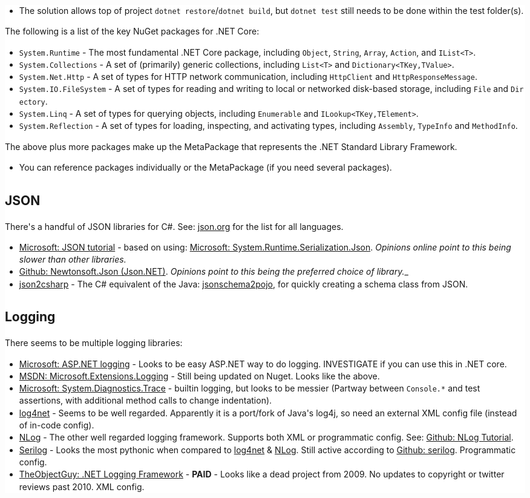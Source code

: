 * The solution allows top of project `dotnet restore`/`dotnet build`, but
  `dotnet test` still needs to be done within the test folder(s).

The following is a list of the key NuGet packages for .NET Core:

* `System.Runtime` - The most fundamental .NET Core package, including
  `Object`, `String`, `Array`, `Action`, and `IList<T>`.
* `System.Collections` - A set of (primarily) generic collections, including
  `List<T>` and `Dictionary<TKey,TValue>`.
* `System.Net.Http` - A set of types for HTTP network communication, including
  `HttpClient` and `HttpResponseMessage`.
* `System.IO.FileSystem` - A set of types for reading and writing to local or
  networked disk-based storage, including `File` and `Directory`.
* `System.Linq` - A set of types for querying objects, including `Enumerable`
  and `ILookup<TKey,TElement>`.
* `System.Reflection` - A set of types for loading, inspecting, and activating
  types, including `Assembly`, `TypeInfo` and `MethodInfo`.

The above plus more packages make up the MetaPackage that represents the .NET
Standard Library Framework.

* You can reference packages individually or the MetaPackage (if you need
  several packages).

JSON
----

There's a handful of JSON libraries for C#. See: [json.org] for the list for
all languages.

* [Microsoft: JSON tutorial] - based on using:
  [Microsoft: System.Runtime.Serialization.Json]. _Opinions online point to
  this being slower than other libraries._
* [Github: Newtonsoft.Json (Json.NET)]. _Opinions point to this being the
  preferred choice of library.__
* [json2csharp] - The C# equivalent of the Java: [jsonschema2pojo], for quickly
  creating a schema class from JSON.

Logging
-------

There seems to be multiple logging libraries:

* [Microsoft: ASP.NET logging] - Looks to be easy ASP.NET way to do
  logging. INVESTIGATE if you can use this in .NET core.
* [MSDN: Microsoft.Extensions.Logging] - Still being updated on Nuget. Looks
  like the above.
* [Microsoft: System.Diagnostics.Trace] - builtin logging, but looks to be
  messier (Partway between `Console.*` and test assertions, with additional
  method calls to change indentation).
* [log4net] - Seems to be well regarded. Apparently it is a port/fork of Java's
  log4j, so need an external XML config file (instead of in-code config).
* [NLog] - The other well regarded logging framework. Supports both XML or
  programmatic config. See: [Github: NLog Tutorial].
* [Serilog] - Looks the most pythonic when compared to [log4net] &
  [NLog]. Still active according to [Github: serilog]. Programmatic config.
* [TheObjectGuy: .NET Logging Framework] - **PAID** - Looks like a dead project
  from 2009. No updates to copyright or twitter reviews past 2010. XML config.


[Microsoft: C# Tour]: https://docs.microsoft.com/en-us/dotnet/csharp/tour-of-csharp/index
[Microsoft: ASP.NET MVC Pattern]: https://dotnet.microsoft.com/apps/aspnet/mvc
[SO: readonly benefits]: https://stackoverflow.com/questions/277010/what-are-the-benefits-to-marking-a-field-as-readonly-in-c#277117
[MSDN: Generic Lists]: https://msdn.microsoft.com/en-us/library/6sh2ey19.aspx "MSDN: Generic Lists (dynamic lists)"
[SO: dynamic array]: https://stackoverflow.com/questions/594853/dynamic-array-in-c-sharp
[SO: Timer via Attribute]: https://stackoverflow.com/questions/4479329/c-sharp-time-a-function-using-attribute#4479372
[Microsoft: Anonymous Methods]: https://docs.microsoft.com/en-us/dotnet/csharp/programming-guide/statements-expressions-operators/anonymous-methods
[Microsoft: Lambda Operator `=>`]: https://docs.microsoft.com/en-us/dotnet/csharp/language-reference/operators/lambda-operator
[Microsoft: Async Concepts]: https://docs.microsoft.com/en-us/dotnet/csharp/programming-guide/concepts/async/
[SO: Async Main]: https://stackoverflow.com/questions/9208921/cant-specify-the-async-modifier-on-the-main-method-of-a-console-app#24601591
[MSDN: LINQ]: https://msdn.microsoft.com/en-us/library/bb308959.aspx "MSDN: LINQ (.NET Language-Integrate Query)"
[Microsoft: Libraries]: https://docs.microsoft.com/en-us/dotnet/core/tutorials/libraries
[Microsoft: Packages]: https://docs.microsoft.com/en-us/dotnet/core/packages
[Microsoft: .NET API Browser]: https://docs.microsoft.com/en-gb/dotnet/api/
[Github: mono]: https://github.com/mono/mono
[Nuget]: https://www.nuget.org "Nuget: The .NET package repository"
[json.org]: http://json.org
[Microsoft: JSON tutorial]: https://docs.microsoft.com/en-us/dotnet/framework/wcf/feature-details/support-for-json-and-other-data-transfer-formats
[Microsoft: System.Runtime.Serialization.Json]: https://docs.microsoft.com/en-us/dotnet/api/system.runtime.serialization.json?view=netframework-4.7.2
[Github: Newtonsoft.Json (Json.NET)]: https://github.com/JamesNK/Newtonsoft.Json
[json2csharp]: http://json2csharp.com/
[jsonschema2pojo]: http://www.jsonschema2pojo.org
[Microsoft: ASP.NET logging]: https://docs.microsoft.com/en-us/aspnet/core/fundamentals/logging/?view=aspnetcore-2.1
[MSDN: Microsoft.Extensions.Logging]: https://msdn.microsoft.com/en-us/magazine/mt694089.aspx
[Microsoft: System.Diagnostics.Trace]: https://docs.microsoft.com/en-gb/dotnet/api/system.diagnostics.trace?view=netframework-4.7.2
[log4net]: http://logging.apache.org/log4net/
[NLog]: http://nlog-project.org
[Github: NLog Tutorial]: https://github.com/nlog/nlog/wiki/Tutorial
[Serilog]: https://serilog.net
[Github: serilog]: https://github.com/serilog/serilog
[TheObjectGuy: .NET Logging Framework]: http://dotnetlog.theobjectguy.com
[Microsoft: .NET Core application deployment]: https://docs.microsoft.com/en-us/dotnet/core/deploying/index
[Microsoft: CLI application deployment]: https://docs.microsoft.com/en-us/dotnet/core/deploying/deploy-with-cli
[Microsoft: runtime patch selection]: https://docs.microsoft.com/en-us/dotnet/core/deploying/runtime-patch-selection
[Microsoft: runtime store]: https://docs.microsoft.com/en-us/dotnet/core/deploying/runtime-store
[Microsoft: Docker]: https://docs.microsoft.com/en-us/dotnet/core/docker/intro-net-docker
[DockerHub: Microsoft]: https://hub.docker.com/u/microsoft/
[DockerHub: microsoft/aspnetcore]: https://hub.docker.com/r/microsoft/aspnetcore/
[DockerHub: microsoft/dotnet]: https://hub.docker.com/r/microsoft/dotnet/
[Docker Docs: Dockerise .NET]: https://docs.docker.com/engine/examples/dotnetcore/
[Github: .NET Docker]: https://github.com/dotnet/dotnet-docker/tree/master/samples
[Github: .NET Docker Unittesting]: https://github.com/dotnet/dotnet-docker/blob/master/samples/dotnetapp/dotnet-docker-unit-testing.md
[MSDN: .NET Docker]: https://blogs.msdn.microsoft.com/dotnet/2018/06/13/using-net-and-docker-together-dockercon-2018-update/
[Github: vstest/dotnet filtering]: https://github.com/Microsoft/vstest-docs/blob/master/docs/filter.md
[Microsoft: selective unittests]: https://docs.microsoft.com/en-us/dotnet/core/testing/selective-unit-tests
[xUnit]: https://xunit.github.io
[Github: Moq]: https://github.com/moq/moq4
[NuDoq: Moq]: http://www.nudoq.org/#!/Projects/Moq
[Github: FakeItEasy]: https://github.com/FakeItEasy/FakeItEasy
[FakeItEasy]: https://fakeiteasy.github.io
[Telerik: JustMock]: https://www.telerik.com/products/mocking.aspx
[SourceForge: EasyMock.NET]: https://sourceforge.net/projects/easymocknet/
[NMock3]: https://archive.codeplex.com/?p=nmock3
[SourceForge: NMock]: http://nmock.sourceforge.net
[Nuget: NMock3]: https://www.nuget.org/packages/NMock3
[TypeMock]: https://www.typemock.com
[RhinoMocks]: http://hibernatingrhinos.com/oss/rhino-mocks
[Github: rhino-mocks]: https://github.com/hibernating-rhinos/rhino-mocks
[NSubstitute]: http://nsubstitute.github.io
[Github: NSubstitute]: https://github.com/nsubstitute/NSubstitute
[Kzu: Record/Replay/Verify mocking model]: http://blogs.clariusconsulting.net/kzu/whats-wrong-with-the-recordreplyverify-model-for-mocking-frameworks/
[Github: Testing.HttpClient]: https://github.com/dfederm/Testing.HttpClient
[HttpClient and unit testing]: https://dfederm.com/httpclient-and-unit-testing/
[Selenium]: https://docs.seleniumhq.org
[Selenium: C# API]: http://seleniumhq.github.io/selenium/docs/api/dotnet/index.html
[Selendroid]: http://selendroid.io
[Github: selendroid]: https://github.com/selendroid/selendroid
[ios-driver]: http://ios-driver.github.io/ios-driver/
[Android Dev: Testing]: https://developer.android.com/training/testing/
[Android Dev: UIAutomator]: https://developer.android.com/training/testing/ui-automator
[Android Dev: Espresso]: https://developer.android.com/training/testing/espresso/
[Apple Dev: XCTest]: https://developer.apple.com/documentation/xctest
[Github: WinAppDriver]: https://github.com/microsoft/winappdriver
[Appium]: http://appium.io
[Github: Appium]: https://github.com/appium/appium
[Github: appium-dotnet-driver]: https://github.com/appium/appium-dotnet-driver
[Microsoft: Visual Studio based Load testing]: https://docs.microsoft.com/en-us/visualstudio/test/quickstart-create-a-load-test-project
[tc]: https://linux.die.net/man/8/tc "Linux Traffic Control"
[Sikuli]: http://www.sikuli.org "Sikuli: Automation via image recognition"
[Coverity]: https://scan.coverity.com
[Github: findbugs]: https://github.com/findbugsproject/findbugs
[Github: pmd]: https://github.com/pmd/pmd
[Synopsys]: https://www.synopsys.com/software-integrity.html
[Github: StyleCop]: https://github.com/StyleCop/StyleCop
[pep8]: https://www.python.org/dev/peps/pep-0008/
[Github: CheckStyle]: https://github.com/checkstyle/checkstyle
[Travis: C#]: https://docs.travis-ci.com/user/languages/csharp/
[Emacs]: https://www.gnu.org/software/emacs/
[Github: omnisharp-emacs]: https://github.com/OmniSharp/omnisharp-emacs
[Github: omnisharp-roslyn]: https://github.com/OmniSharp/omnisharp-roslyn
[Github: flycheck]: https://github.com/flycheck/flycheck
[Github: Tmux]: https://github.com/tmux/tmux "Terminal multiplexer (better than screen)"
[MonoDevelop]: http://www.monodevelop.com
[Microsoft: Xamarin]: https://visualstudio.microsoft.com/xamarin/
[Github: xamarin-macios]: https://github.com/xamarin/xamarin-macios
[Github: xamarin-android]: https://github.com/xamarin/xamarin-android
[Github: Xamarin.Forms]: https://github.com/xamarin/Xamarin.Forms
[Microsoft: Visual Studio]: https://visualstudio.microsoft.com